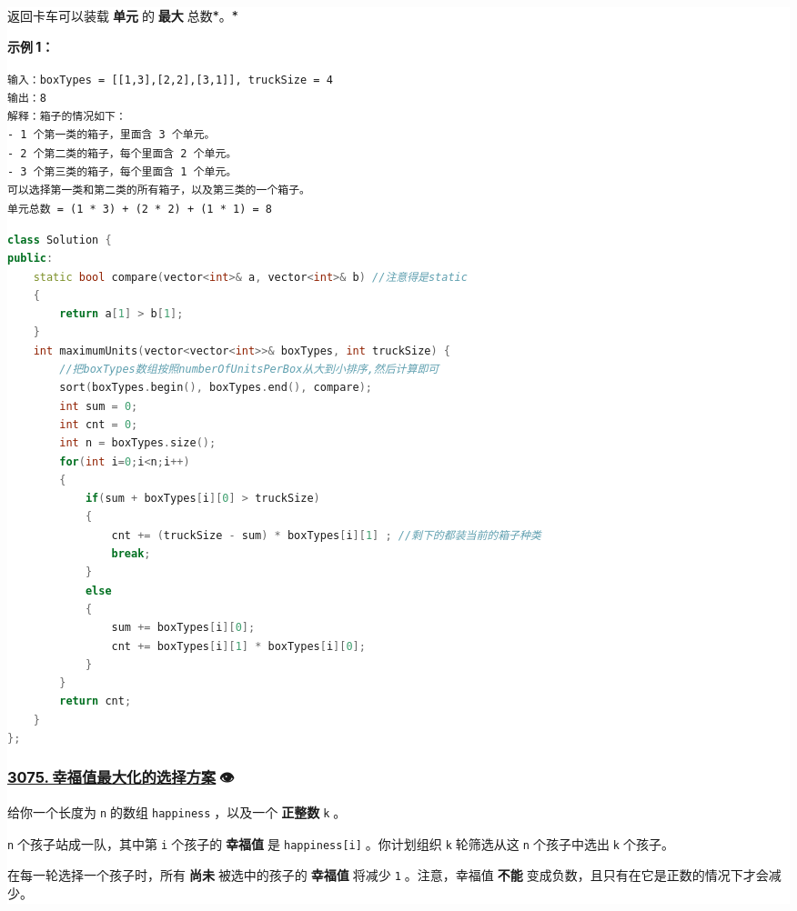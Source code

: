 返回卡车可以装载 **单元** 的 **最大** 总数*。*

**示例 1：**

```
输入：boxTypes = [[1,3],[2,2],[3,1]], truckSize = 4
输出：8
解释：箱子的情况如下：
- 1 个第一类的箱子，里面含 3 个单元。
- 2 个第二类的箱子，每个里面含 2 个单元。
- 3 个第三类的箱子，每个里面含 1 个单元。
可以选择第一类和第二类的所有箱子，以及第三类的一个箱子。
单元总数 = (1 * 3) + (2 * 2) + (1 * 1) = 8
```

```c++
class Solution {
public:
    static bool compare(vector<int>& a, vector<int>& b) //注意得是static
    {
        return a[1] > b[1];
    }
    int maximumUnits(vector<vector<int>>& boxTypes, int truckSize) {
        //把boxTypes数组按照numberOfUnitsPerBox从大到小排序,然后计算即可
        sort(boxTypes.begin(), boxTypes.end(), compare);
        int sum = 0;
        int cnt = 0;
        int n = boxTypes.size();
        for(int i=0;i<n;i++)
        {
            if(sum + boxTypes[i][0] > truckSize)
            {
                cnt += (truckSize - sum) * boxTypes[i][1] ; //剩下的都装当前的箱子种类
                break;
            }
            else
            {
                sum += boxTypes[i][0];
                cnt += boxTypes[i][1] * boxTypes[i][0];
            }
        }
        return cnt;
    }
};
```



### [3075. 幸福值最大化的选择方案](https://leetcode.cn/problems/maximize-happiness-of-selected-children/) :eye:
给你一个长度为 `n` 的数组 `happiness` ，以及一个 **正整数** `k` 。

`n` 个孩子站成一队，其中第 `i` 个孩子的 **幸福值** 是 `happiness[i]` 。你计划组织 `k` 轮筛选从这 `n` 个孩子中选出 `k` 个孩子。

在每一轮选择一个孩子时，所有 **尚未** 被选中的孩子的 **幸福值** 将减少 `1` 。注意，幸福值 **不能** 变成负数，且只有在它是正数的情况下才会减少。
